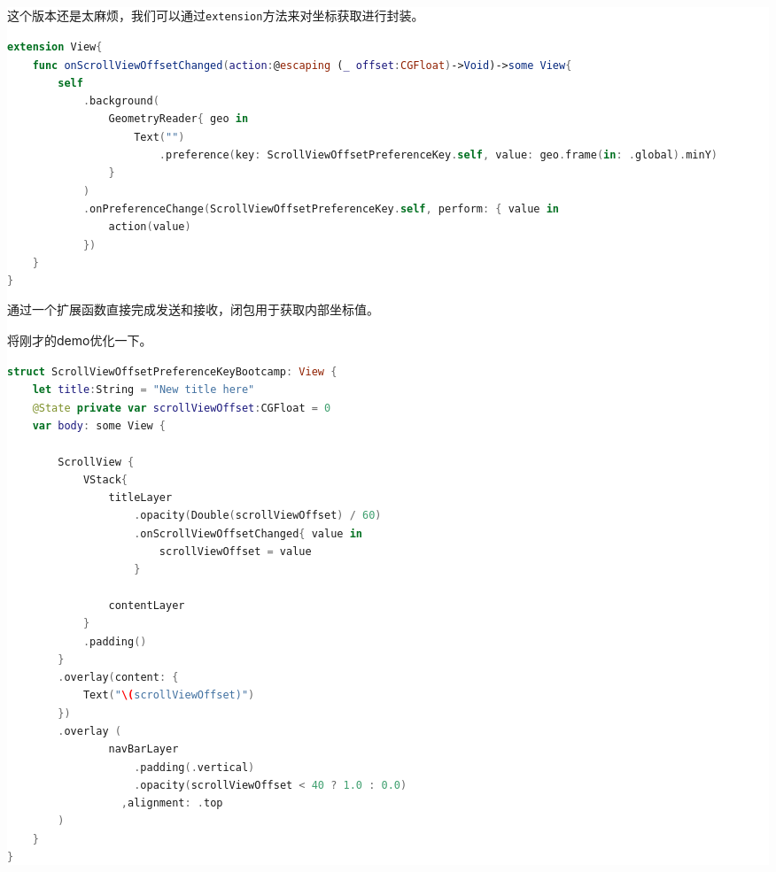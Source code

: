 这个版本还是太麻烦，我们可以通过`extension`方法来对坐标获取进行封装。

```swift
extension View{
    func onScrollViewOffsetChanged(action:@escaping (_ offset:CGFloat)->Void)->some View{
        self
            .background(
                GeometryReader{ geo in
                    Text("")
                        .preference(key: ScrollViewOffsetPreferenceKey.self, value: geo.frame(in: .global).minY)
                }
            )
            .onPreferenceChange(ScrollViewOffsetPreferenceKey.self, perform: { value in
                action(value)
            })
    }
}
```

通过一个扩展函数直接完成发送和接收，闭包用于获取内部坐标值。

将刚才的demo优化一下。

```swift
struct ScrollViewOffsetPreferenceKeyBootcamp: View {
    let title:String = "New title here"
    @State private var scrollViewOffset:CGFloat = 0
    var body: some View {
        
        ScrollView {
            VStack{
                titleLayer
                    .opacity(Double(scrollViewOffset) / 60)
                    .onScrollViewOffsetChanged{ value in
                        scrollViewOffset = value
                    }
                    
                contentLayer
            }
            .padding()
        }
        .overlay(content: {
            Text("\(scrollViewOffset)")
        })
        .overlay (
                navBarLayer
                    .padding(.vertical)
                    .opacity(scrollViewOffset < 40 ? 1.0 : 0.0)
                  ,alignment: .top
        )
    }
}
```
